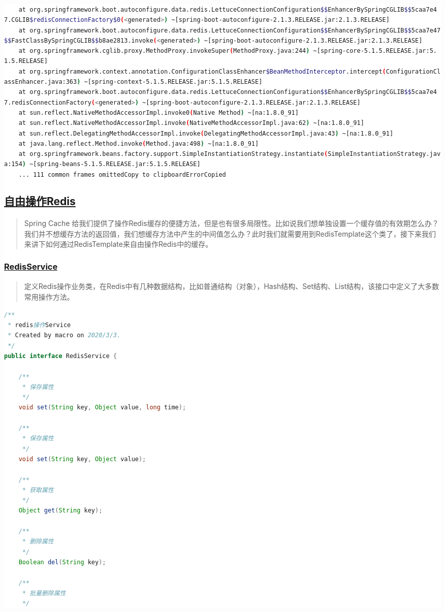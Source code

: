 ```bash
    at org.springframework.boot.autoconfigure.data.redis.LettuceConnectionConfiguration$$EnhancerBySpringCGLIB$$5caa7e47.CGLIB$redisConnectionFactory$0(<generated>) ~[spring-boot-autoconfigure-2.1.3.RELEASE.jar:2.1.3.RELEASE]
    at org.springframework.boot.autoconfigure.data.redis.LettuceConnectionConfiguration$$EnhancerBySpringCGLIB$$5caa7e47$$FastClassBySpringCGLIB$$b8ae2813.invoke(<generated>) ~[spring-boot-autoconfigure-2.1.3.RELEASE.jar:2.1.3.RELEASE]
    at org.springframework.cglib.proxy.MethodProxy.invokeSuper(MethodProxy.java:244) ~[spring-core-5.1.5.RELEASE.jar:5.1.5.RELEASE]
    at org.springframework.context.annotation.ConfigurationClassEnhancer$BeanMethodInterceptor.intercept(ConfigurationClassEnhancer.java:363) ~[spring-context-5.1.5.RELEASE.jar:5.1.5.RELEASE]
    at org.springframework.boot.autoconfigure.data.redis.LettuceConnectionConfiguration$$EnhancerBySpringCGLIB$$5caa7e47.redisConnectionFactory(<generated>) ~[spring-boot-autoconfigure-2.1.3.RELEASE.jar:2.1.3.RELEASE]
    at sun.reflect.NativeMethodAccessorImpl.invoke0(Native Method) ~[na:1.8.0_91]
    at sun.reflect.NativeMethodAccessorImpl.invoke(NativeMethodAccessorImpl.java:62) ~[na:1.8.0_91]
    at sun.reflect.DelegatingMethodAccessorImpl.invoke(DelegatingMethodAccessorImpl.java:43) ~[na:1.8.0_91]
    at java.lang.reflect.Method.invoke(Method.java:498) ~[na:1.8.0_91]
    at org.springframework.beans.factory.support.SimpleInstantiationStrategy.instantiate(SimpleInstantiationStrategy.java:154) ~[spring-beans-5.1.5.RELEASE.jar:5.1.5.RELEASE]
    ... 111 common frames omittedCopy to clipboardErrorCopied
```

## [自由操作Redis](http://www.macrozheng.com/#/reference/spring_data_redis?id=自由操作redis)

> Spring Cache 给我们提供了操作Redis缓存的便捷方法，但是也有很多局限性。比如说我们想单独设置一个缓存值的有效期怎么办？我们并不想缓存方法的返回值，我们想缓存方法中产生的中间值怎么办？此时我们就需要用到RedisTemplate这个类了，接下来我们来讲下如何通过RedisTemplate来自由操作Redis中的缓存。

### [RedisService](http://www.macrozheng.com/#/reference/spring_data_redis?id=redisservice)

> 定义Redis操作业务类，在Redis中有几种数据结构，比如普通结构（对象），Hash结构、Set结构、List结构，该接口中定义了大多数常用操作方法。

```java
/**
 * redis操作Service
 * Created by macro on 2020/3/3.
 */
public interface RedisService {

    /**
     * 保存属性
     */
    void set(String key, Object value, long time);

    /**
     * 保存属性
     */
    void set(String key, Object value);

    /**
     * 获取属性
     */
    Object get(String key);

    /**
     * 删除属性
     */
    Boolean del(String key);

    /**
     * 批量删除属性
     */
```